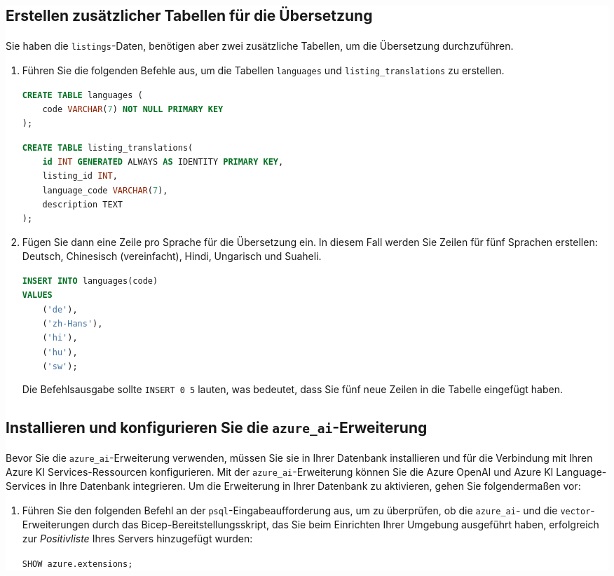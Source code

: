 ## Erstellen zusätzlicher Tabellen für die Übersetzung

Sie haben die `listings`-Daten, benötigen aber zwei zusätzliche Tabellen, um die Übersetzung durchzuführen.

1. Führen Sie die folgenden Befehle aus, um die Tabellen `languages` und `listing_translations` zu erstellen.

    ```sql
    CREATE TABLE languages (
        code VARCHAR(7) NOT NULL PRIMARY KEY
    );
    ```

    ```sql
    CREATE TABLE listing_translations(
        id INT GENERATED ALWAYS AS IDENTITY PRIMARY KEY,
        listing_id INT,
        language_code VARCHAR(7),
        description TEXT
    );
    ```

2. Fügen Sie dann eine Zeile pro Sprache für die Übersetzung ein. In diesem Fall werden Sie Zeilen für fünf Sprachen erstellen: Deutsch, Chinesisch (vereinfacht), Hindi, Ungarisch und Suaheli.

    ```sql
    INSERT INTO languages(code)
    VALUES
        ('de'),
        ('zh-Hans'),
        ('hi'),
        ('hu'),
        ('sw');
    ```

    Die Befehlsausgabe sollte `INSERT 0 5` lauten, was bedeutet, dass Sie fünf neue Zeilen in die Tabelle eingefügt haben.

## Installieren und konfigurieren Sie die `azure_ai`-Erweiterung

Bevor Sie die `azure_ai`-Erweiterung verwenden, müssen Sie sie in Ihrer Datenbank installieren und für die Verbindung mit Ihren Azure KI Services-Ressourcen konfigurieren. Mit der `azure_ai`-Erweiterung können Sie die Azure OpenAI und Azure KI Language-Services in Ihre Datenbank integrieren. Um die Erweiterung in Ihrer Datenbank zu aktivieren, gehen Sie folgendermaßen vor:

1. Führen Sie den folgenden Befehl an der `psql`-Eingabeaufforderung aus, um zu überprüfen, ob die `azure_ai`- und die `vector`-Erweiterungen durch das Bicep-Bereitstellungsskript, das Sie beim Einrichten Ihrer Umgebung ausgeführt haben, erfolgreich zur _Positivliste_ Ihres Servers hinzugefügt wurden:

    ```sql
    SHOW azure.extensions;
    ```
